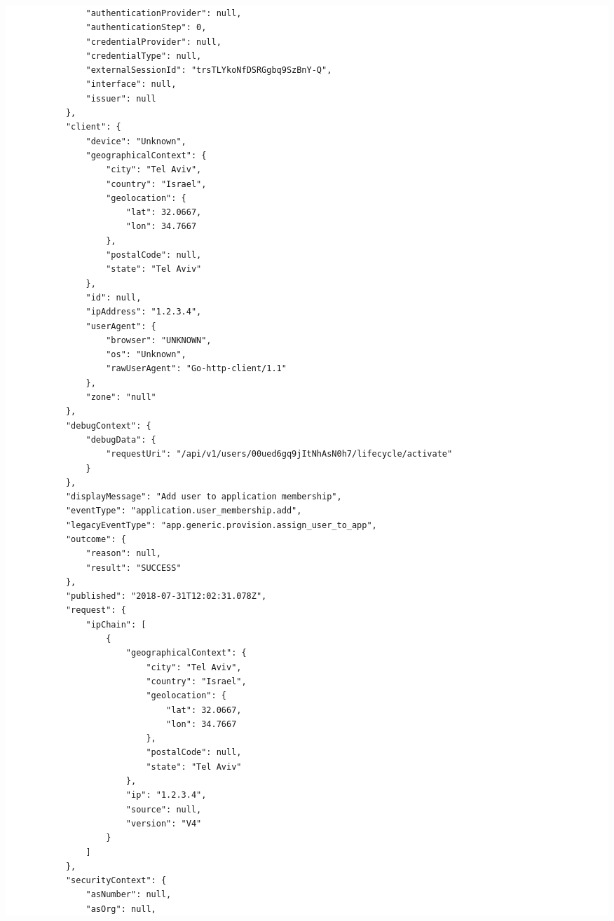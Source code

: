                     "authenticationProvider": null,
                    "authenticationStep": 0,
                    "credentialProvider": null,
                    "credentialType": null,
                    "externalSessionId": "trsTLYkoNfDSRGgbq9SzBnY-Q",
                    "interface": null,
                    "issuer": null
                },
                "client": {
                    "device": "Unknown",
                    "geographicalContext": {
                        "city": "Tel Aviv",
                        "country": "Israel",
                        "geolocation": {
                            "lat": 32.0667,
                            "lon": 34.7667
                        },
                        "postalCode": null,
                        "state": "Tel Aviv"
                    },
                    "id": null,
                    "ipAddress": "1.2.3.4",
                    "userAgent": {
                        "browser": "UNKNOWN",
                        "os": "Unknown",
                        "rawUserAgent": "Go-http-client/1.1"
                    },
                    "zone": "null"
                },
                "debugContext": {
                    "debugData": {
                        "requestUri": "/api/v1/users/00ued6gq9jItNhAsN0h7/lifecycle/activate"
                    }
                },
                "displayMessage": "Add user to application membership",
                "eventType": "application.user_membership.add",
                "legacyEventType": "app.generic.provision.assign_user_to_app",
                "outcome": {
                    "reason": null,
                    "result": "SUCCESS"
                },
                "published": "2018-07-31T12:02:31.078Z",
                "request": {
                    "ipChain": [
                        {
                            "geographicalContext": {
                                "city": "Tel Aviv",
                                "country": "Israel",
                                "geolocation": {
                                    "lat": 32.0667,
                                    "lon": 34.7667
                                },
                                "postalCode": null,
                                "state": "Tel Aviv"
                            },
                            "ip": "1.2.3.4",
                            "source": null,
                            "version": "V4"
                        }
                    ]
                },
                "securityContext": {
                    "asNumber": null,
                    "asOrg": null,